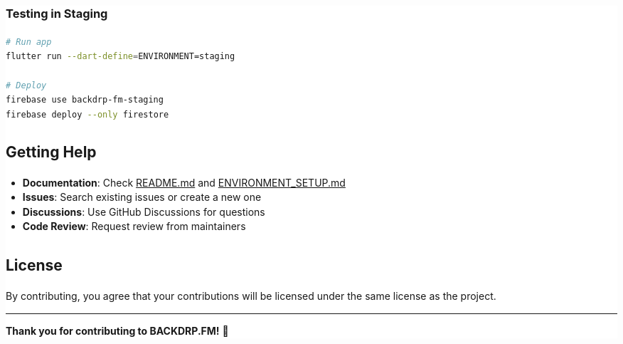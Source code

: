 ### Testing in Staging

```bash
# Run app
flutter run --dart-define=ENVIRONMENT=staging

# Deploy
firebase use backdrp-fm-staging
firebase deploy --only firestore
```

## Getting Help

- **Documentation**: Check [README.md](README.md) and [ENVIRONMENT_SETUP.md](ENVIRONMENT_SETUP.md)
- **Issues**: Search existing issues or create a new one
- **Discussions**: Use GitHub Discussions for questions
- **Code Review**: Request review from maintainers

## License

By contributing, you agree that your contributions will be licensed under the same license as the project.

---

**Thank you for contributing to BACKDRP.FM!** 🎵
